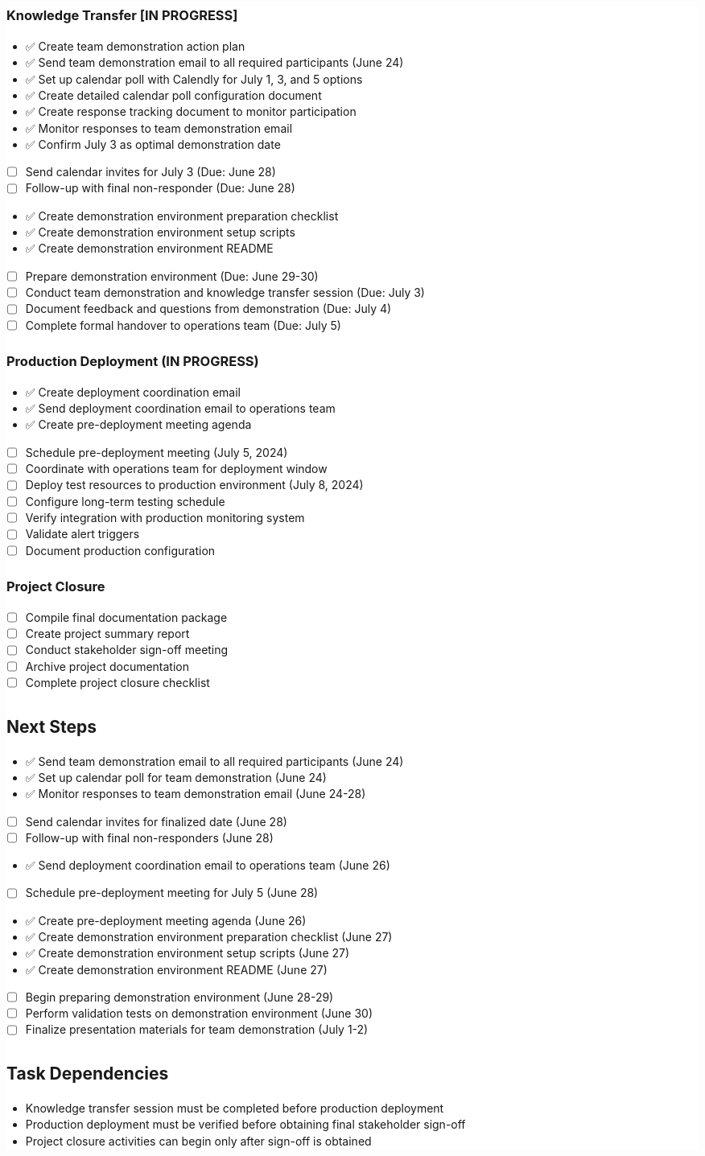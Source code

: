 ### Knowledge Transfer [IN PROGRESS]
- ✅ Create team demonstration action plan
- ✅ Send team demonstration email to all required participants (June 24)
- ✅ Set up calendar poll with Calendly for July 1, 3, and 5 options
- ✅ Create detailed calendar poll configuration document
- ✅ Create response tracking document to monitor participation
- ✅ Monitor responses to team demonstration email
- ✅ Confirm July 3 as optimal demonstration date
- [ ] Send calendar invites for July 3 (Due: June 28)
- [ ] Follow-up with final non-responder (Due: June 28)
- ✅ Create demonstration environment preparation checklist
- ✅ Create demonstration environment setup scripts
- ✅ Create demonstration environment README
- [ ] Prepare demonstration environment (Due: June 29-30)
- [ ] Conduct team demonstration and knowledge transfer session (Due: July 3)
- [ ] Document feedback and questions from demonstration (Due: July 4)
- [ ] Complete formal handover to operations team (Due: July 5)

### Production Deployment (IN PROGRESS)
- ✅ Create deployment coordination email
- ✅ Send deployment coordination email to operations team
- ✅ Create pre-deployment meeting agenda
- [ ] Schedule pre-deployment meeting (July 5, 2024)
- [ ] Coordinate with operations team for deployment window
- [ ] Deploy test resources to production environment (July 8, 2024)
- [ ] Configure long-term testing schedule
- [ ] Verify integration with production monitoring system
- [ ] Validate alert triggers
- [ ] Document production configuration

### Project Closure
- [ ] Compile final documentation package
- [ ] Create project summary report
- [ ] Conduct stakeholder sign-off meeting
- [ ] Archive project documentation
- [ ] Complete project closure checklist

## Next Steps

- ✅ Send team demonstration email to all required participants (June 24)
- ✅ Set up calendar poll for team demonstration (June 24)
- ✅ Monitor responses to team demonstration email (June 24-28)
- [ ] Send calendar invites for finalized date (June 28)
- [ ] Follow-up with final non-responders (June 28)
- ✅ Send deployment coordination email to operations team (June 26)
- [ ] Schedule pre-deployment meeting for July 5 (June 28)
- ✅ Create pre-deployment meeting agenda (June 26)
- ✅ Create demonstration environment preparation checklist (June 27)
- ✅ Create demonstration environment setup scripts (June 27)
- ✅ Create demonstration environment README (June 27)
- [ ] Begin preparing demonstration environment (June 28-29)
- [ ] Perform validation tests on demonstration environment (June 30)
- [ ] Finalize presentation materials for team demonstration (July 1-2)

## Task Dependencies
- Knowledge transfer session must be completed before production deployment
- Production deployment must be verified before obtaining final stakeholder sign-off
- Project closure activities can begin only after sign-off is obtained
